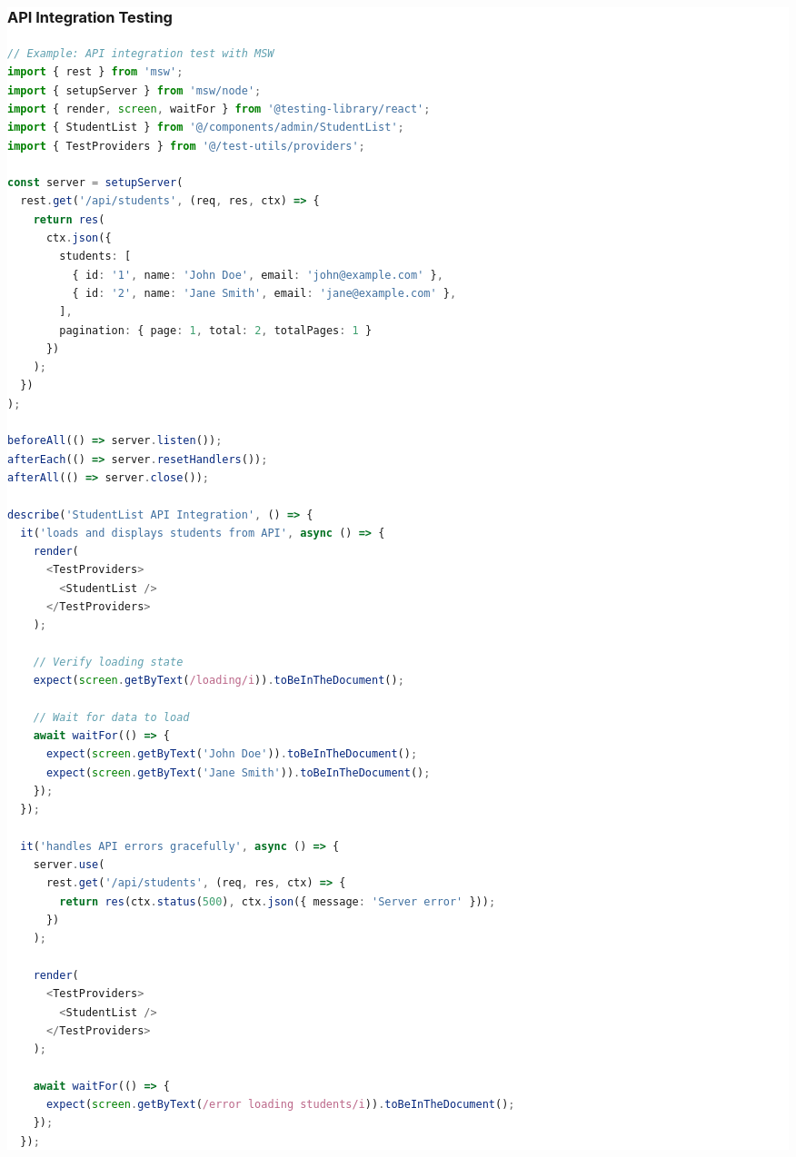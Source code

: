 ### API Integration Testing

```typescript
// Example: API integration test with MSW
import { rest } from 'msw';
import { setupServer } from 'msw/node';
import { render, screen, waitFor } from '@testing-library/react';
import { StudentList } from '@/components/admin/StudentList';
import { TestProviders } from '@/test-utils/providers';

const server = setupServer(
  rest.get('/api/students', (req, res, ctx) => {
    return res(
      ctx.json({
        students: [
          { id: '1', name: 'John Doe', email: 'john@example.com' },
          { id: '2', name: 'Jane Smith', email: 'jane@example.com' },
        ],
        pagination: { page: 1, total: 2, totalPages: 1 }
      })
    );
  })
);

beforeAll(() => server.listen());
afterEach(() => server.resetHandlers());
afterAll(() => server.close());

describe('StudentList API Integration', () => {
  it('loads and displays students from API', async () => {
    render(
      <TestProviders>
        <StudentList />
      </TestProviders>
    );

    // Verify loading state
    expect(screen.getByText(/loading/i)).toBeInTheDocument();

    // Wait for data to load
    await waitFor(() => {
      expect(screen.getByText('John Doe')).toBeInTheDocument();
      expect(screen.getByText('Jane Smith')).toBeInTheDocument();
    });
  });

  it('handles API errors gracefully', async () => {
    server.use(
      rest.get('/api/students', (req, res, ctx) => {
        return res(ctx.status(500), ctx.json({ message: 'Server error' }));
      })
    );

    render(
      <TestProviders>
        <StudentList />
      </TestProviders>
    );

    await waitFor(() => {
      expect(screen.getByText(/error loading students/i)).toBeInTheDocument();
    });
  });
```